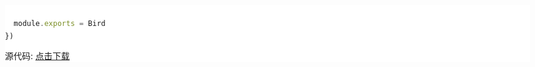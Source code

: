 ```javascript

  module.exports = Bird
})
```
源代码: [点击下载](images/canvas/flappybird/flappy_bird.zip)

